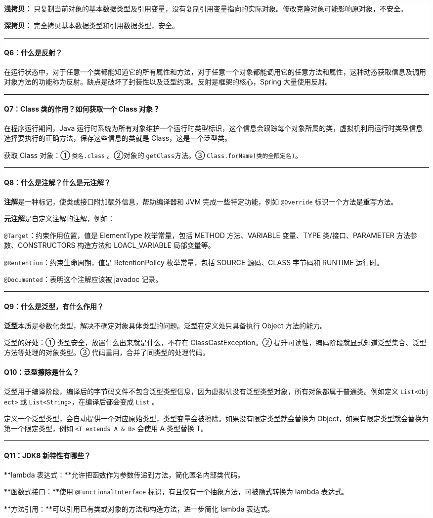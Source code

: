 **浅拷贝：** 只复制当前对象的基本数据类型及引用变量，没有复制引用变量指向的实际对象。修改克隆对象可能影响原对象，不安全。

**深拷贝：** 完全拷贝基本数据类型和引用数据类型，安全。

------

#### Q6：什么是反射？

在运行状态中，对于任意一个类都能知道它的所有属性和方法，对于任意一个对象都能调用它的任意方法和属性，这种动态获取信息及调用对象方法的功能称为反射。缺点是破坏了封装性以及泛型约束。反射是框架的核心，Spring 大量使用反射。

------

#### Q7：Class 类的作用？如何获取一个 Class 对象？

在程序运行期间，Java 运行时系统为所有对象维护一个运行时类型标识，这个信息会跟踪每个对象所属的类，虚拟机利用运行时类型信息选择要执行的正确方法，保存这些信息的类就是 Class，这是一个泛型类。

获取 Class 对象：① `类名.class` 。②对象的 `getClass`方法。③ `Class.forName(类的全限定名)`。

------

#### Q8：什么是注解？什么是元注解？

**注解**是一种标记，使类或接口附加额外信息，帮助编译器和 JVM 完成一些特定功能，例如 `@Override` 标识一个方法是重写方法。

**元注解**是自定义注解的注解，例如：

`@Target`：约束作用位置，值是 ElementType 枚举常量，包括 METHOD 方法、VARIABLE 变量、TYPE 类/接口、PARAMETER 方法参数、CONSTRUCTORS 构造方法和 LOACL_VARIABLE 局部变量等。

`@Rentention`：约束生命周期，值是 RetentionPolicy 枚举常量，包括 SOURCE [源码]()、CLASS 字节码和 RUNTIME 运行时。

`@Documented`：表明这个注解应该被 javadoc 记录。

------

#### Q9：什么是泛型，有什么作用？

**泛型**本质是参数化类型，解决不确定对象具体类型的问题。泛型在定义处只具备执行 Object 方法的能力。

泛型的好处：① 类型安全，放置什么出来就是什么，不存在 ClassCastException。② 提升可读性，编码阶段就显式知道泛型集合、泛型方法等处理的对象类型。③ 代码重用，合并了同类型的处理代码。

#### Q10：泛型擦除是什么？

泛型用于编译阶段，编译后的字节码文件不包含泛型类型信息，因为虚拟机没有泛型类型对象，所有对象都属于普通类。例如定义 `List<Object>` 或 `List<String>`，在编译后都会变成 `List` 。

定义一个泛型类型，会自动提供一个对应原始类型，类型变量会被擦除。如果没有限定类型就会替换为 Object，如果有限定类型就会替换为第一个限定类型，例如 `<T extends A & B>` 会使用 A 类型替换 T。

------

#### Q11：JDK8 新特性有哪些？

**lambda 表达式：**允许把函数作为参数传递到方法，简化匿名内部类代码。

**函数式接口：**使用 `@FunctionalInterface` 标识，有且仅有一个抽象方法，可被隐式转换为 lambda 表达式。

**方法引用：**可以引用已有类或对象的方法和构造方法，进一步简化 lambda 表达式。
